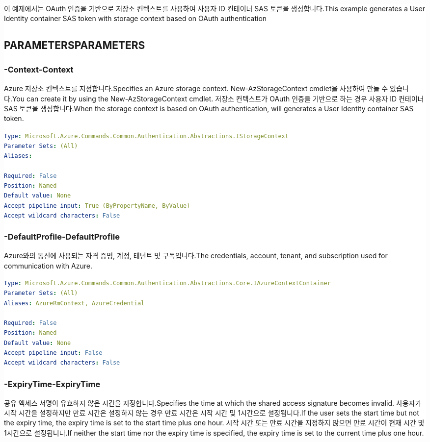 <span data-ttu-id="8f7e9-117">이 예제에서는 OAuth 인증을 기반으로 저장소 컨텍스트를 사용하여 사용자 ID 컨테이너 SAS 토큰을 생성합니다.</span><span class="sxs-lookup"><span data-stu-id="8f7e9-117">This example generates a User Identity container SAS token with storage context based on OAuth authentication</span></span>

## <span data-ttu-id="8f7e9-118">PARAMETERS</span><span class="sxs-lookup"><span data-stu-id="8f7e9-118">PARAMETERS</span></span>

### <span data-ttu-id="8f7e9-119">-Context</span><span class="sxs-lookup"><span data-stu-id="8f7e9-119">-Context</span></span>
<span data-ttu-id="8f7e9-120">Azure 저장소 컨텍스트를 지정합니다.</span><span class="sxs-lookup"><span data-stu-id="8f7e9-120">Specifies an Azure storage context.</span></span>
<span data-ttu-id="8f7e9-121">New-AzStorageContext cmdlet을 사용하여 만들 수 있습니다.</span><span class="sxs-lookup"><span data-stu-id="8f7e9-121">You can create it by using the New-AzStorageContext cmdlet.</span></span>
<span data-ttu-id="8f7e9-122">저장소 컨텍스트가 OAuth 인증을 기반으로 하는 경우 사용자 ID 컨테이너 SAS 토큰을 생성합니다.</span><span class="sxs-lookup"><span data-stu-id="8f7e9-122">When the storage context is based on OAuth authentication, will generates a User Identity container SAS token.</span></span>

```yaml
Type: Microsoft.Azure.Commands.Common.Authentication.Abstractions.IStorageContext
Parameter Sets: (All)
Aliases:

Required: False
Position: Named
Default value: None
Accept pipeline input: True (ByPropertyName, ByValue)
Accept wildcard characters: False
```

### <span data-ttu-id="8f7e9-123">-DefaultProfile</span><span class="sxs-lookup"><span data-stu-id="8f7e9-123">-DefaultProfile</span></span>
<span data-ttu-id="8f7e9-124">Azure와의 통신에 사용되는 자격 증명, 계정, 테넌트 및 구독입니다.</span><span class="sxs-lookup"><span data-stu-id="8f7e9-124">The credentials, account, tenant, and subscription used for communication with Azure.</span></span>

```yaml
Type: Microsoft.Azure.Commands.Common.Authentication.Abstractions.Core.IAzureContextContainer
Parameter Sets: (All)
Aliases: AzureRmContext, AzureCredential

Required: False
Position: Named
Default value: None
Accept pipeline input: False
Accept wildcard characters: False
```

### <span data-ttu-id="8f7e9-125">-ExpiryTime</span><span class="sxs-lookup"><span data-stu-id="8f7e9-125">-ExpiryTime</span></span>
<span data-ttu-id="8f7e9-126">공유 액세스 서명이 유효하지 않은 시간을 지정합니다.</span><span class="sxs-lookup"><span data-stu-id="8f7e9-126">Specifies the time at which the shared access signature becomes invalid.</span></span>
<span data-ttu-id="8f7e9-127">사용자가 시작 시간을 설정하지만 만료 시간은 설정하지 않는 경우 만료 시간은 시작 시간 및 1시간으로 설정됩니다.</span><span class="sxs-lookup"><span data-stu-id="8f7e9-127">If the user sets the start time but not the expiry time, the expiry time is set to the start time plus one hour.</span></span>
<span data-ttu-id="8f7e9-128">시작 시간 또는 만료 시간을 지정하지 않으면 만료 시간이 현재 시간 및 1시간으로 설정됩니다.</span><span class="sxs-lookup"><span data-stu-id="8f7e9-128">If neither the start time nor the expiry time is specified, the expiry time is set to the current time plus one hour.</span></span>